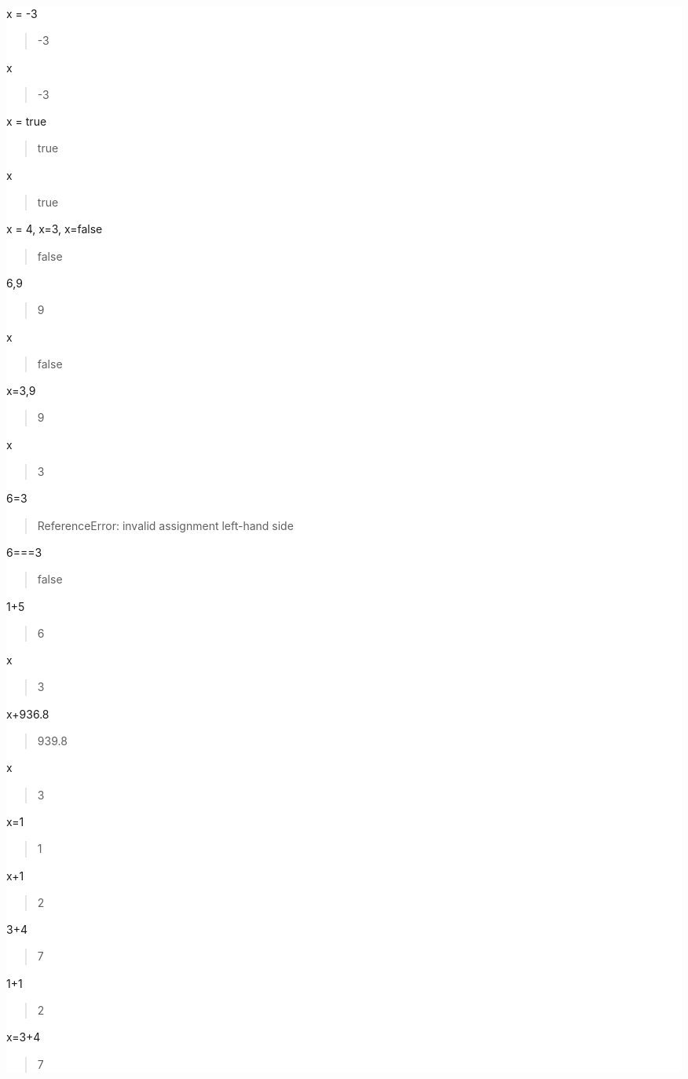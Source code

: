 x = -3
> -3

x
> -3

x = true
> true

x
> true

x = 4, x=3, x=false
> false

6,9
> 9

x
> false

x=3,9
> 9

x
> 3

6=3
> ReferenceError: invalid assignment left-hand side

6===3
> false

1+5
> 6

x
> 3

x+936.8
> 939.8

x
> 3

x=1
> 1

x+1
> 2

3+4
> 7

1+1
> 2

x=3+4
> 7
